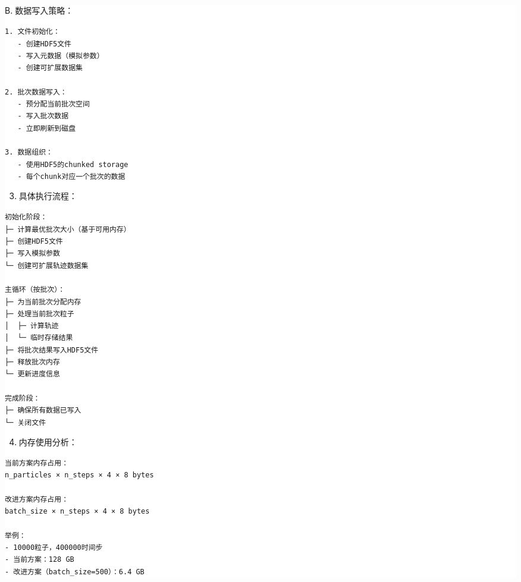 
B. 数据写入策略：

```text
1. 文件初始化：
   - 创建HDF5文件
   - 写入元数据（模拟参数）
   - 创建可扩展数据集

2. 批次数据写入：
   - 预分配当前批次空间
   - 写入批次数据
   - 立即刷新到磁盘

3. 数据组织：
   - 使用HDF5的chunked storage
   - 每个chunk对应一个批次的数据
```

3. 具体执行流程：

```text
初始化阶段：
├─ 计算最优批次大小（基于可用内存）
├─ 创建HDF5文件
├─ 写入模拟参数
└─ 创建可扩展轨迹数据集

主循环（按批次）：
├─ 为当前批次分配内存
├─ 处理当前批次粒子
│  ├─ 计算轨迹
│  └─ 临时存储结果
├─ 将批次结果写入HDF5文件
├─ 释放批次内存
└─ 更新进度信息

完成阶段：
├─ 确保所有数据已写入
└─ 关闭文件
```

4. 内存使用分析：

```text
当前方案内存占用：
n_particles × n_steps × 4 × 8 bytes

改进方案内存占用：
batch_size × n_steps × 4 × 8 bytes

举例：
- 10000粒子，400000时间步
- 当前方案：128 GB
- 改进方案（batch_size=500）：6.4 GB
```
